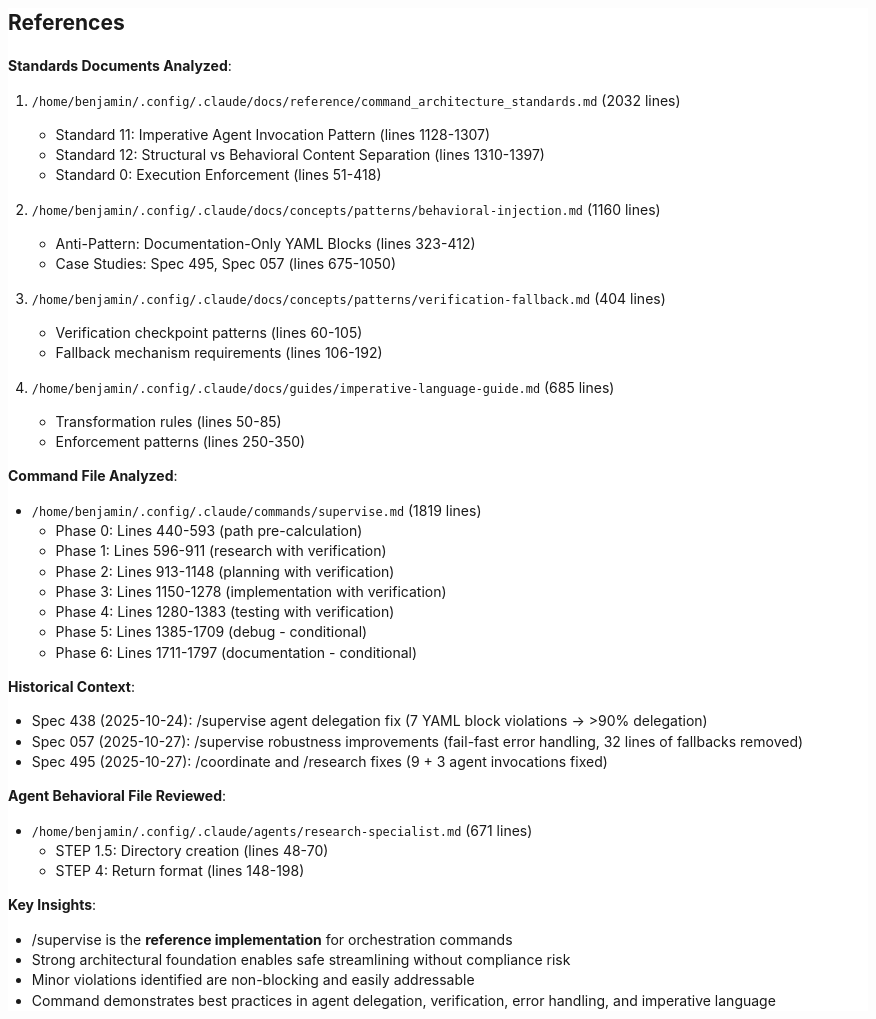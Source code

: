 
## References

**Standards Documents Analyzed**:
1. `/home/benjamin/.config/.claude/docs/reference/command_architecture_standards.md` (2032 lines)
   - Standard 11: Imperative Agent Invocation Pattern (lines 1128-1307)
   - Standard 12: Structural vs Behavioral Content Separation (lines 1310-1397)
   - Standard 0: Execution Enforcement (lines 51-418)

2. `/home/benjamin/.config/.claude/docs/concepts/patterns/behavioral-injection.md` (1160 lines)
   - Anti-Pattern: Documentation-Only YAML Blocks (lines 323-412)
   - Case Studies: Spec 495, Spec 057 (lines 675-1050)

3. `/home/benjamin/.config/.claude/docs/concepts/patterns/verification-fallback.md` (404 lines)
   - Verification checkpoint patterns (lines 60-105)
   - Fallback mechanism requirements (lines 106-192)

4. `/home/benjamin/.config/.claude/docs/guides/imperative-language-guide.md` (685 lines)
   - Transformation rules (lines 50-85)
   - Enforcement patterns (lines 250-350)

**Command File Analyzed**:
- `/home/benjamin/.config/.claude/commands/supervise.md` (1819 lines)
  - Phase 0: Lines 440-593 (path pre-calculation)
  - Phase 1: Lines 596-911 (research with verification)
  - Phase 2: Lines 913-1148 (planning with verification)
  - Phase 3: Lines 1150-1278 (implementation with verification)
  - Phase 4: Lines 1280-1383 (testing with verification)
  - Phase 5: Lines 1385-1709 (debug - conditional)
  - Phase 6: Lines 1711-1797 (documentation - conditional)

**Historical Context**:
- Spec 438 (2025-10-24): /supervise agent delegation fix (7 YAML block violations → >90% delegation)
- Spec 057 (2025-10-27): /supervise robustness improvements (fail-fast error handling, 32 lines of fallbacks removed)
- Spec 495 (2025-10-27): /coordinate and /research fixes (9 + 3 agent invocations fixed)

**Agent Behavioral File Reviewed**:
- `/home/benjamin/.config/.claude/agents/research-specialist.md` (671 lines)
  - STEP 1.5: Directory creation (lines 48-70)
  - STEP 4: Return format (lines 148-198)

**Key Insights**:
- /supervise is the **reference implementation** for orchestration commands
- Strong architectural foundation enables safe streamlining without compliance risk
- Minor violations identified are non-blocking and easily addressable
- Command demonstrates best practices in agent delegation, verification, error handling, and imperative language
